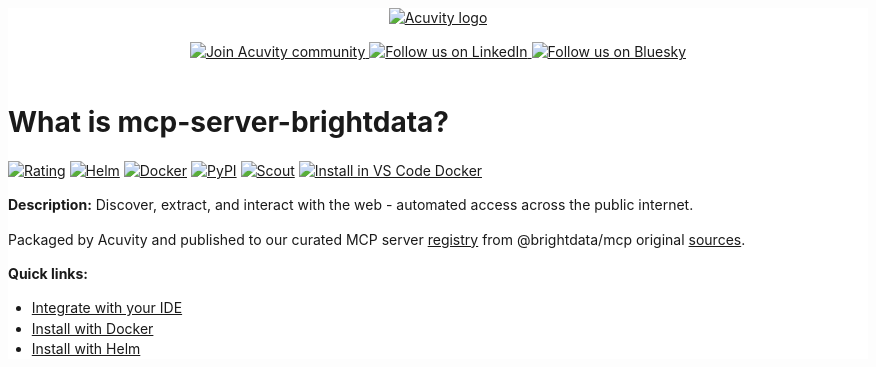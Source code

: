 <p align="center">
  <a href="https://acuvity.ai">
    <picture>
      <img src="https://mma.prnewswire.com/media/2544052/Acuvity__Logo.jpg" height="90" alt="Acuvity logo"/>
    </picture>
  </a>
</p>
<p align="center">
  <a href="https://discord.gg/BkU7fBkrNk">
    <img src="https://img.shields.io/badge/Acuvity-Join-7289DA?logo=discord&logoColor=fff" alt="Join Acuvity community" />
  </a>
<a href="https://www.linkedin.com/company/acuvity/">
    <img src="https://img.shields.io/badge/LinkedIn-Follow-7289DA" alt="Follow us on LinkedIn" />
  </a>
<a href="https://bsky.app/profile/acuvity.bsky.social">
    <img src="https://img.shields.io/badge/Bluesky-Follow-7289DA"?logo=bluesky&logoColor=fff" alt="Follow us on Bluesky" />
  </a>
</p>


# What is mcp-server-brightdata?
[![Rating](https://img.shields.io/badge/C-3775A9?label=Rating)](https://docs.anthropic.com/en/docs/build-with-claude/tool-use/implement-tool-use#best-practices-for-tool-definitions)
[![Helm](https://img.shields.io/badge/1.0.0-3775A9?logo=helm&label=Charts&logoColor=fff)](https://hub.docker.com/r/acuvity/mcp-server-brightdata/tags/)
[![Docker](https://img.shields.io/docker/image-size/acuvity/mcp-server-brightdata/2.1.0?logo=docker&logoColor=fff&label=2.1.0)](https://hub.docker.com/r/acuvity/mcp-server-brightdata)
[![PyPI](https://img.shields.io/badge/2.1.0-3775A9?logo=pypi&logoColor=fff&label=@brightdata/mcp)](https://github.com/luminati-io/brightdata-mcp)
[![Scout](https://img.shields.io/badge/Active-3775A9?logo=docker&logoColor=fff&label=Scout)](https://hub.docker.com/r/acuvity/mcp-server-brightdata/)
[![Install in VS Code Docker](https://img.shields.io/badge/VS_Code-One_click_install-0078d7?logo=githubcopilot)](https://insiders.vscode.dev/redirect/mcp/install?name=mcp-server-brightdata&config=%7B%22args%22%3A%5B%22run%22%2C%22-i%22%2C%22--rm%22%2C%22--read-only%22%2C%22-e%22%2C%22API_TOKEN%22%2C%22-e%22%2C%22BROWSER_AUTH%22%2C%22docker.io%2Facuvity%2Fmcp-server-brightdata%3A2.1.0%22%5D%2C%22command%22%3A%22docker%22%7D)

**Description:** Discover, extract, and interact with the web - automated access across the public internet.

Packaged by Acuvity and published to our curated MCP server [registry](https://mcp.acuvity.ai) from @brightdata/mcp original [sources](https://github.com/luminati-io/brightdata-mcp).

**Quick links:**

- [Integrate with your IDE](https://github.com/acuvity/mcp-servers-registry/blob/main/mcp-server-brightdata/docker/README.md#-clients-integrations)
- [Install with Docker](https://github.com/acuvity/mcp-servers-registry/tree/main/mcp-server-brightdata/docker/README.md#-run-it-with-docker)
- [Install with Helm](https://github.com/acuvity/mcp-servers-registry/tree/main/mcp-server-brightdata/charts/mcp-server-brightdata/README.md#how-to-install)
